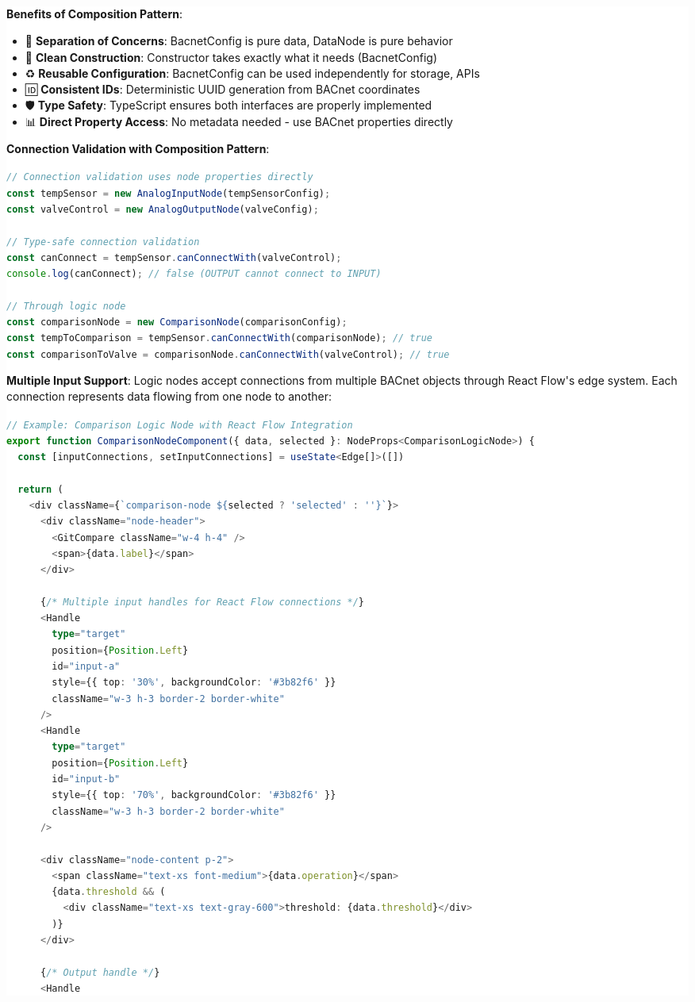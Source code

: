 **Benefits of Composition Pattern**:

- 🔧 **Separation of Concerns**: BacnetConfig is pure data, DataNode is pure behavior
- 🎯 **Clean Construction**: Constructor takes exactly what it needs (BacnetConfig)
- ♻️ **Reusable Configuration**: BacnetConfig can be used independently for storage, APIs
- 🆔 **Consistent IDs**: Deterministic UUID generation from BACnet coordinates
- 🛡️ **Type Safety**: TypeScript ensures both interfaces are properly implemented
- 📊 **Direct Property Access**: No metadata needed - use BACnet properties directly

**Connection Validation with Composition Pattern**:

```typescript
// Connection validation uses node properties directly
const tempSensor = new AnalogInputNode(tempSensorConfig);
const valveControl = new AnalogOutputNode(valveConfig);

// Type-safe connection validation
const canConnect = tempSensor.canConnectWith(valveControl);
console.log(canConnect); // false (OUTPUT cannot connect to INPUT)

// Through logic node
const comparisonNode = new ComparisonNode(comparisonConfig);
const tempToComparison = tempSensor.canConnectWith(comparisonNode); // true
const comparisonToValve = comparisonNode.canConnectWith(valveControl); // true
```

**Multiple Input Support**: Logic nodes accept connections from multiple BACnet objects through React Flow's edge system. Each connection represents data flowing from one node to another:

```typescript
// Example: Comparison Logic Node with React Flow Integration
export function ComparisonNodeComponent({ data, selected }: NodeProps<ComparisonLogicNode>) {
  const [inputConnections, setInputConnections] = useState<Edge[]>([])

  return (
    <div className={`comparison-node ${selected ? 'selected' : ''}`}>
      <div className="node-header">
        <GitCompare className="w-4 h-4" />
        <span>{data.label}</span>
      </div>

      {/* Multiple input handles for React Flow connections */}
      <Handle
        type="target"
        position={Position.Left}
        id="input-a"
        style={{ top: '30%', backgroundColor: '#3b82f6' }}
        className="w-3 h-3 border-2 border-white"
      />
      <Handle
        type="target"
        position={Position.Left}
        id="input-b"
        style={{ top: '70%', backgroundColor: '#3b82f6' }}
        className="w-3 h-3 border-2 border-white"
      />

      <div className="node-content p-2">
        <span className="text-xs font-medium">{data.operation}</span>
        {data.threshold && (
          <div className="text-xs text-gray-600">threshold: {data.threshold}</div>
        )}
      </div>

      {/* Output handle */}
      <Handle
```